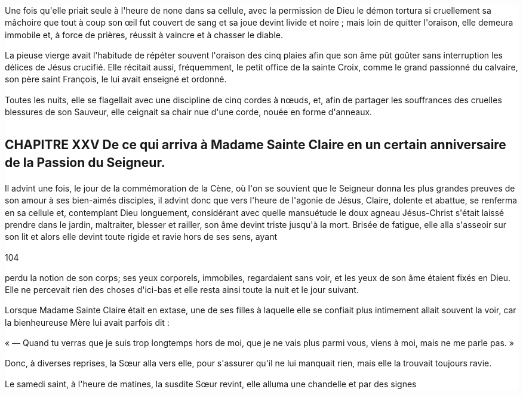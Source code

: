 Une fois qu'elle priait seule à
l'heure de none dans sa cellule, avec la permission de Dieu le démon tortura si
cruellement sa mâchoire que tout à coup son œil fut couvert de sang et sa joue
devint livide et noire ; mais loin de quitter l'oraison, elle demeura immobile
et, à force de prières, réussit à vaincre et à chasser le diable.

La pieuse vierge avait l'habitude
de répéter souvent l'oraison des cinq plaies afin que son âme pût goûter sans
interruption les délices de Jésus crucifié. Elle récitait aussi, fréquemment,
le petit office de la sainte Croix, comme le grand passionné du calvaire, son
père saint François, le lui avait enseigné et ordonné.

Toutes les nuits, elle se
flagellait avec une discipline de cinq cordes à nœuds, et, afin de partager les
souffrances des cruelles blessures de son Sauveur, elle ceignait sa chair nue
d'une corde, nouée en forme d'anneaux.

## CHAPITRE XXV De ce qui arriva à Madame Sainte Claire en un certain anniversaire de la Passion du Seigneur.

Il advint une fois, le jour de la
commémoration de la Cène, où l'on se souvient que le Seigneur donna les plus
grandes preuves de son amour à ses bien-aimés disciples, il advint donc que
vers l'heure de l'agonie de Jésus, Claire, dolente et abattue, se renferma en
sa cellule et, contemplant Dieu longuement, considérant avec quelle mansuétude
le doux agneau Jésus-Christ s'était laissé prendre dans le jardin, maltraiter,
blesser et railler, son âme devint triste jusqu'à la mort. Brisée de fatigue,
elle alla s'asseoir sur son lit et alors elle devint toute rigide et ravie hors
de ses sens, ayant

104

perdu la notion de son corps; ses yeux corporels, immobiles,
regardaient sans voir, et les yeux de son âme étaient fixés en Dieu. Elle ne
percevait rien des choses d'ici-bas et elle resta ainsi toute la nuit et le
jour suivant.

Lorsque Madame Sainte Claire était en extase, une de ses
filles à laquelle elle se confiait plus intimement allait souvent la voir, car
la bienheureuse Mère lui avait parfois dit :

« — Quand tu verras que je suis
trop longtemps hors de moi, que je ne vais plus parmi vous, viens à moi, mais
ne me parle pas. »

Donc, à diverses reprises, la Sœur alla vers elle, pour
s'assurer qu'il ne lui manquait rien, mais elle la trouvait toujours ravie.

Le samedi saint, à l'heure de
matines, la susdite Sœur revint, elle alluma une chandelle et par des signes
